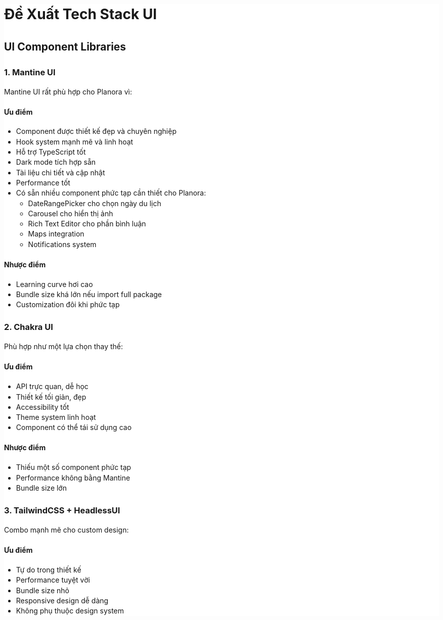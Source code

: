 # Đề Xuất Tech Stack UI

## UI Component Libraries

### 1. Mantine UI
Mantine UI rất phù hợp cho Planora vì:

#### Ưu điểm
- Component được thiết kế đẹp và chuyên nghiệp
- Hook system mạnh mẽ và linh hoạt
- Hỗ trợ TypeScript tốt
- Dark mode tích hợp sẵn
- Tài liệu chi tiết và cập nhật
- Performance tốt
- Có sẵn nhiều component phức tạp cần thiết cho Planora:
  - DateRangePicker cho chọn ngày du lịch
  - Carousel cho hiển thị ảnh
  - Rich Text Editor cho phần bình luận
  - Maps integration
  - Notifications system

#### Nhược điểm
- Learning curve hơi cao
- Bundle size khá lớn nếu import full package
- Customization đôi khi phức tạp

### 2. Chakra UI
Phù hợp như một lựa chọn thay thế:

#### Ưu điểm
- API trực quan, dễ học
- Thiết kế tối giản, đẹp
- Accessibility tốt
- Theme system linh hoạt
- Component có thể tái sử dụng cao

#### Nhược điểm
- Thiếu một số component phức tạp
- Performance không bằng Mantine
- Bundle size lớn

### 3. TailwindCSS + HeadlessUI
Combo mạnh mẽ cho custom design:

#### Ưu điểm
- Tự do trong thiết kế
- Performance tuyệt vời
- Bundle size nhỏ
- Responsive design dễ dàng
- Không phụ thuộc design system
